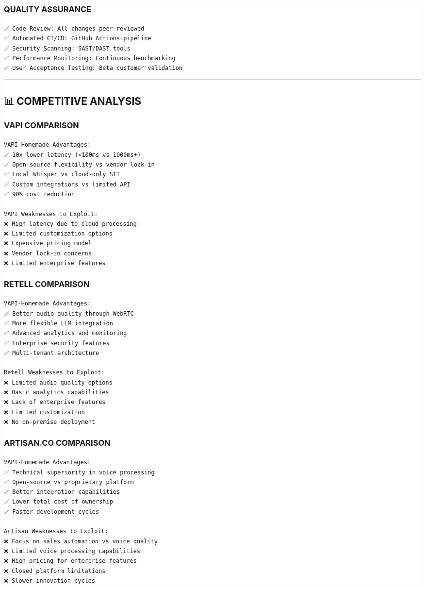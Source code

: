 ### **QUALITY ASSURANCE**
```
✅ Code Review: All changes peer-reviewed
✅ Automated CI/CD: GitHub Actions pipeline
✅ Security Scanning: SAST/DAST tools
✅ Performance Monitoring: Continuous benchmarking
✅ User Acceptance Testing: Beta customer validation
```

---

## 📊 **COMPETITIVE ANALYSIS**

### **VAPI COMPARISON**
```
VAPI-Homemade Advantages:
✅ 10x lower latency (<100ms vs 1000ms+)
✅ Open-source flexibility vs vendor lock-in
✅ Local Whisper vs cloud-only STT
✅ Custom integrations vs limited API
✅ 90% cost reduction

VAPI Weaknesses to Exploit:
❌ High latency due to cloud processing
❌ Limited customization options
❌ Expensive pricing model
❌ Vendor lock-in concerns
❌ Limited enterprise features
```

### **RETELL COMPARISON**
```
VAPI-Homemade Advantages:
✅ Better audio quality through WebRTC
✅ More flexible LLM integration
✅ Advanced analytics and monitoring
✅ Enterprise security features
✅ Multi-tenant architecture

Retell Weaknesses to Exploit:
❌ Limited audio quality options
❌ Basic analytics capabilities
❌ Lack of enterprise features
❌ Limited customization
❌ No on-premise deployment
```

### **ARTISAN.CO COMPARISON**
```
VAPI-Homemade Advantages:
✅ Technical superiority in voice processing
✅ Open-source vs proprietary platform
✅ Better integration capabilities
✅ Lower total cost of ownership
✅ Faster development cycles

Artisan Weaknesses to Exploit:
❌ Focus on sales automation vs voice quality
❌ Limited voice processing capabilities
❌ High pricing for enterprise features
❌ Closed platform limitations
❌ Slower innovation cycles
```
